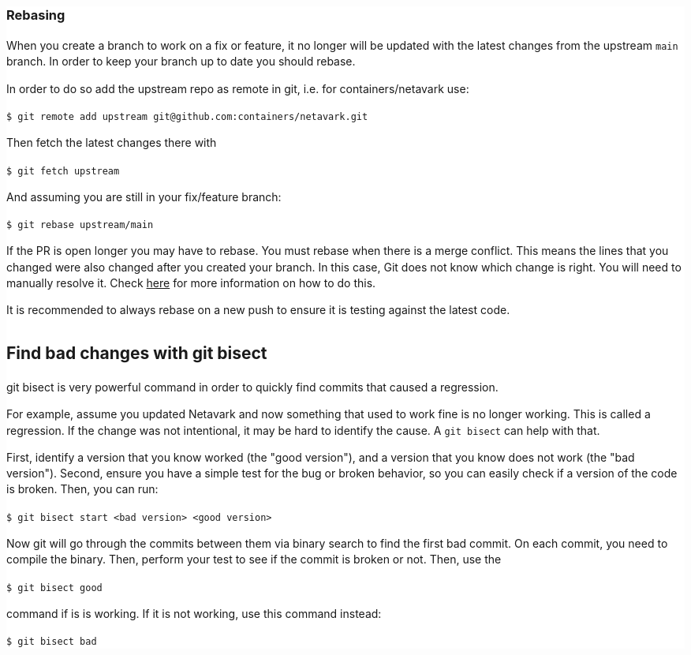 ### Rebasing

When you create a branch to work on a fix or feature, it no longer will be updated with the latest changes from the upstream `main` branch.
In order to keep your branch up to date you should rebase.

In order to do so add the upstream repo as remote in git, i.e. for containers/netavark use:
```
$ git remote add upstream git@github.com:containers/netavark.git
```

Then fetch the latest changes there with
```
$ git fetch upstream
```

And assuming you are still in your fix/feature branch:
```
$ git rebase upstream/main
```

If the PR is open longer you may have to rebase.
You must rebase when there is a merge conflict.
This means the lines that you changed were also changed after you created your branch.
In this case, Git does not know which change is right.
You will need to manually resolve it.
Check [here](https://docs.github.com/en/pull-requests/collaborating-with-pull-requests/addressing-merge-conflicts/resolving-a-merge-conflict-using-the-command-line) for more information on how to do this.

It is recommended to always rebase on a new push to ensure it is testing against the latest code.

## Find bad changes with git bisect

git bisect is very powerful command in order to quickly find commits that caused a regression.

For example, assume you updated Netavark and now something that used to work fine is no longer working.
This is called a regression.
If the change was not intentional, it may be hard to identify the cause.
A `git bisect` can help with that.

First, identify a version that you know worked (the "good version"), and a version that you know does not work (the "bad version").
Second, ensure you have a simple test for the bug or broken behavior, so you can easily check if a version of the code is broken.
Then, you can run:
```
$ git bisect start <bad version> <good version>
```

Now git will go through the commits between them via binary search to find the first bad commit.
On each commit, you need to compile the binary.
Then, perform your test to see if the commit is broken or not.
Then, use the
```
$ git bisect good
```
command if is is working.
If it is not working, use this command instead:
```
$ git bisect bad
```
